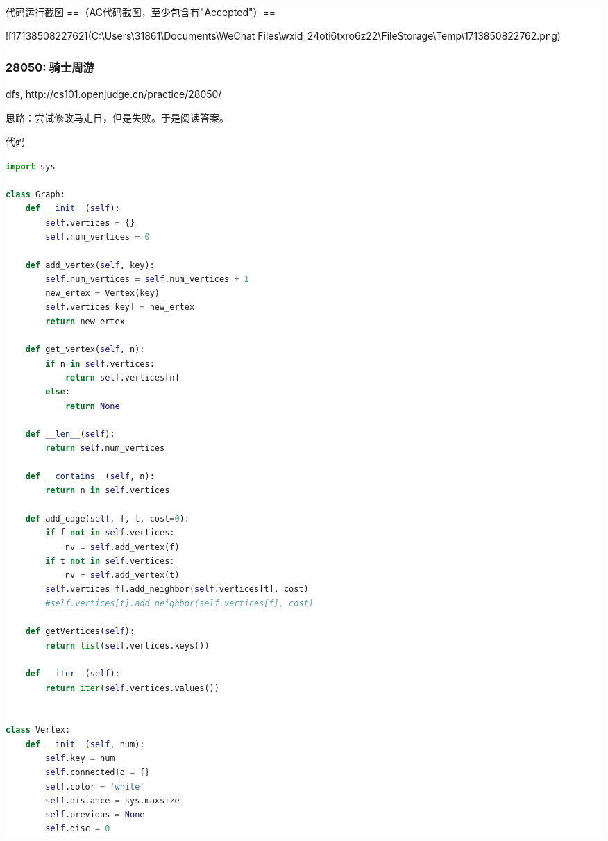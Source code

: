 

代码运行截图 ==（AC代码截图，至少包含有"Accepted"）==

![1713850822762](C:\Users\31861\Documents\WeChat Files\wxid_24oti6txro6z22\FileStorage\Temp\1713850822762.png)



### 28050: 骑士周游

dfs, http://cs101.openjudge.cn/practice/28050/



思路：尝试修改马走日，但是失败。于是阅读答案。



代码

```python
import sys

class Graph:
    def __init__(self):
        self.vertices = {}
        self.num_vertices = 0

    def add_vertex(self, key):
        self.num_vertices = self.num_vertices + 1
        new_ertex = Vertex(key)
        self.vertices[key] = new_ertex
        return new_ertex

    def get_vertex(self, n):
        if n in self.vertices:
            return self.vertices[n]
        else:
            return None

    def __len__(self):
        return self.num_vertices

    def __contains__(self, n):
        return n in self.vertices

    def add_edge(self, f, t, cost=0):
        if f not in self.vertices:
            nv = self.add_vertex(f)
        if t not in self.vertices:
            nv = self.add_vertex(t)
        self.vertices[f].add_neighbor(self.vertices[t], cost)
        #self.vertices[t].add_neighbor(self.vertices[f], cost)

    def getVertices(self):
        return list(self.vertices.keys())

    def __iter__(self):
        return iter(self.vertices.values())


class Vertex:
    def __init__(self, num):
        self.key = num
        self.connectedTo = {}
        self.color = 'white'
        self.distance = sys.maxsize
        self.previous = None
        self.disc = 0
```
